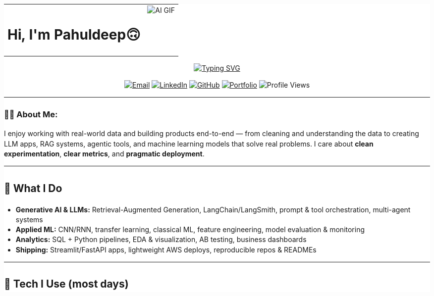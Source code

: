 
<div align="center">
  <table>
    <tr>
      <td>
        <h1>Hi, I'm <strong>Pahuldeep</strong>🙃</h1>
      </td>
      <td>
        <img src="https://media2.giphy.com/media/v1.Y2lkPTc5MGI3NjExa3MzbXUzOTNub3gxZHJ6bWs0Yzk0MmEyMGs4MjJtaWtudjh1bG5vOCZlcD12MV9pbnRlcm5hbF9naWZfYnlfaWQmY3Q9Zw/66M6ZwJkTLYikvhrqZ/giphy.gif" width="250" alt="AI GIF">
      </td>
    </tr>
  </table>
</div>



<p align="center">
  <a href="https://readme-typing-svg.demolab.com/demo/"><img src="https://readme-typing-svg.demolab.com?font=Fira+Code&weight=600&size=22&pause=1100&center=true&vCenter=true&width=1000&lines=Data+Scientist+%7C+AI%2FML+Engineer+%7C+Generative+AI;RAG+%2F+Agents+%2F+LangChain+%2F+LangSmith;LLMs%2C+Transformers%2C+NLP%2C+Computer+Vision;Always+building%2C+learning%2C+and+shipping." alt="Typing SVG" /></a>
</p>

<p align="center">
  <a href="mailto:pahuldeepsingh531@gmail.com"><img alt="Email" src="https://img.shields.io/badge/Email-pahuldeepsingh531%40gmail.com-0ea5e9?style=for-the-badge&logo=gmail&logoColor=white"></a>
  <a href="https://www.linkedin.com/in/pahuldeepsing/"><img alt="LinkedIn" src="https://img.shields.io/badge/LinkedIn-pahuldeepsing-0A66C2?style=for-the-badge&logo=linkedin&logoColor=white"></a>
  <a href="https://github.com/pahul1712"><img alt="GitHub" src="https://img.shields.io/badge/GitHub-pahul1712-181717?style=for-the-badge&logo=github&logoColor=white"></a>
  <a href="https://pahuldeep17.floot.app/"><img alt="Portfolio" src="https://img.shields.io/badge/Portfolio-Visit-22c55e?style=for-the-badge&logo=vercel&logoColor=white"></a>
  <img alt="Profile Views" src="https://komarev.com/ghpvc/?username=pahul1712&style=for-the-badge&color=gray">
</p>

---

### 👨‍🎓 About Me:
I enjoy working with real-world data and building products end-to-end — from cleaning and understanding the data to creating LLM apps, RAG systems, agentic tools, and machine learning models that solve real problems. 
I care about **clean experimentation**, **clear metrics**, and **pragmatic deployment**.

---

## 🚀 What I Do
- **Generative AI & LLMs:** Retrieval-Augmented Generation, LangChain/LangSmith, prompt & tool orchestration, multi-agent systems
- **Applied ML:** CNN/RNN, transfer learning, classical ML, feature engineering, model evaluation & monitoring
- **Analytics:** SQL + Python pipelines, EDA & visualization, AB testing, business dashboards
- **Shipping:** Streamlit/FastAPI apps, lightweight AWS deploys, reproducible repos & READMEs

---

## 🧰 Tech I Use (most days)
